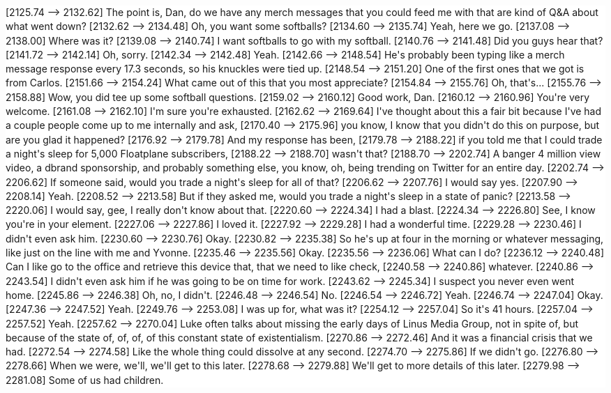 [2125.74 --> 2132.62]  The point is, Dan, do we have any merch messages that you could feed me with that are kind of Q&A about what went down?
[2132.62 --> 2134.48]  Oh, you want some softballs?
[2134.60 --> 2135.74]  Yeah, here we go.
[2137.08 --> 2138.00]  Where was it?
[2139.08 --> 2140.74]  I want softballs to go with my softball.
[2140.76 --> 2141.48]  Did you guys hear that?
[2141.72 --> 2142.14]  Oh, sorry.
[2142.34 --> 2142.48]  Yeah.
[2142.66 --> 2148.54]  He's probably been typing like a merch message response every 17.3 seconds, so his knuckles were tied up.
[2148.54 --> 2151.20]  One of the first ones that we got is from Carlos.
[2151.66 --> 2154.24]  What came out of this that you most appreciate?
[2154.84 --> 2155.76]  Oh, that's...
[2155.76 --> 2158.88]  Wow, you did tee up some softball questions.
[2159.02 --> 2160.12]  Good work, Dan.
[2160.12 --> 2160.96]  You're very welcome.
[2161.08 --> 2162.10]  I'm sure you're exhausted.
[2162.62 --> 2169.64]  I've thought about this a fair bit because I've had a couple people come up to me internally and ask,
[2170.40 --> 2175.96]  you know, I know that you didn't do this on purpose, but are you glad it happened?
[2176.92 --> 2179.78]  And my response has been,
[2179.78 --> 2188.22]  if you told me that I could trade a night's sleep for 5,000 Floatplane subscribers,
[2188.22 --> 2188.70]  wasn't that?
[2188.70 --> 2202.74]  A banger 4 million view video, a dbrand sponsorship, and probably something else, you know, oh, being trending on Twitter for an entire day.
[2202.74 --> 2206.62]  If someone said, would you trade a night's sleep for all of that?
[2206.62 --> 2207.76]  I would say yes.
[2207.90 --> 2208.14]  Yeah.
[2208.52 --> 2213.58]  But if they asked me, would you trade a night's sleep in a state of panic?
[2213.58 --> 2220.06]  I would say, gee, I really don't know about that.
[2220.60 --> 2224.34]  I had a blast.
[2224.34 --> 2226.80]  See, I know you're in your element.
[2227.06 --> 2227.86]  I loved it.
[2227.92 --> 2229.28]  I had a wonderful time.
[2229.28 --> 2230.46]  I didn't even ask him.
[2230.60 --> 2230.76]  Okay.
[2230.82 --> 2235.38]  So he's up at four in the morning or whatever messaging, like just on the line with me and Yvonne.
[2235.46 --> 2235.56]  Okay.
[2235.56 --> 2236.06]  What can I do?
[2236.12 --> 2240.48]  Can I like go to the office and retrieve this device that, that we need to like check,
[2240.58 --> 2240.86]  whatever.
[2240.86 --> 2243.54]  I didn't even ask him if he was going to be on time for work.
[2243.62 --> 2245.34]  I suspect you never even went home.
[2245.86 --> 2246.38]  Oh, no, I didn't.
[2246.48 --> 2246.54]  No.
[2246.54 --> 2246.72]  Yeah.
[2246.74 --> 2247.04]  Okay.
[2247.36 --> 2247.52]  Yeah.
[2249.76 --> 2253.08]  I was up for, what was it?
[2254.12 --> 2257.04]  So it's 41 hours.
[2257.04 --> 2257.52]  Yeah.
[2257.62 --> 2270.04]  Luke often talks about missing the early days of Linus Media Group, not in spite of, but because of the state of, of, of, of this constant state of existentialism.
[2270.86 --> 2272.46]  And it was a financial crisis that we had.
[2272.54 --> 2274.58]  Like the whole thing could dissolve at any second.
[2274.70 --> 2275.86]  If we didn't go.
[2276.80 --> 2278.66]  When we were, we'll, we'll get to this later.
[2278.68 --> 2279.88]  We'll get to more details of this later.
[2279.98 --> 2281.08]  Some of us had children.